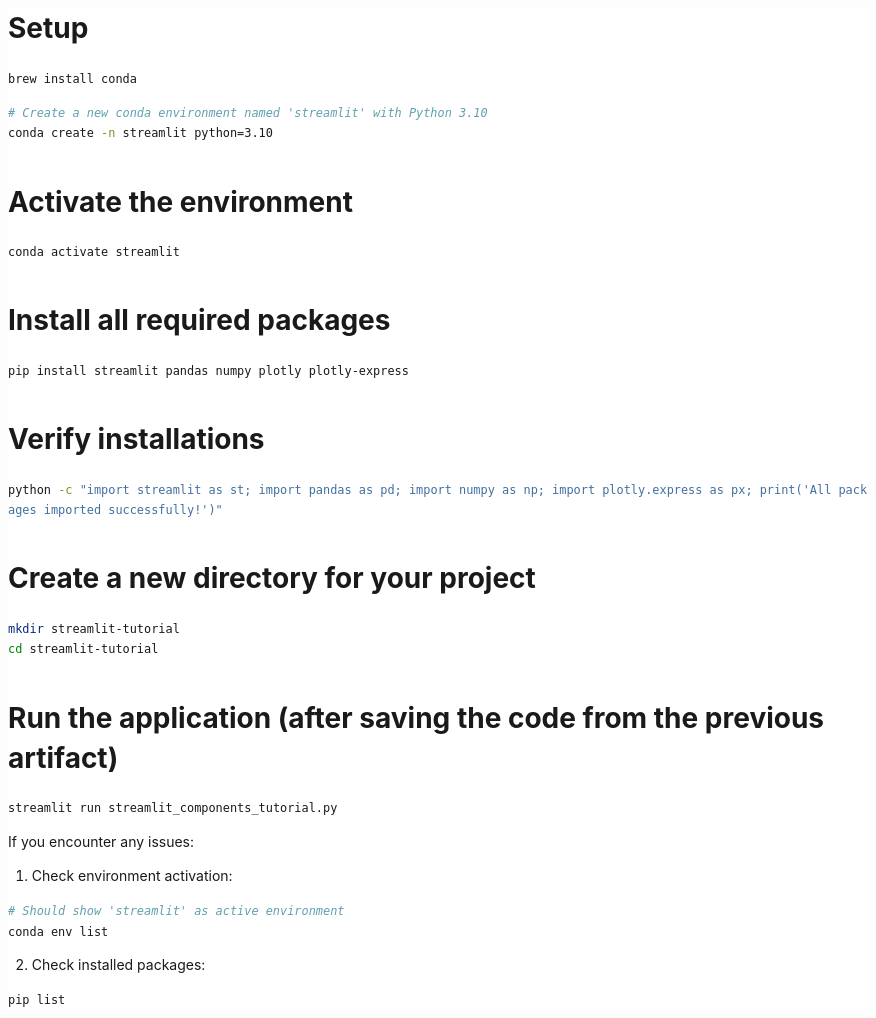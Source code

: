 
# Setup 

```bash
brew install conda 
```

```bash
# Create a new conda environment named 'streamlit' with Python 3.10
conda create -n streamlit python=3.10
```

# Activate the environment
```bash
conda activate streamlit
```

# Install all required packages
```bash
pip install streamlit pandas numpy plotly plotly-express
```

# Verify installations
```bash
python -c "import streamlit as st; import pandas as pd; import numpy as np; import plotly.express as px; print('All packages imported successfully!')"
```

# Create a new directory for your project
```bash
mkdir streamlit-tutorial
cd streamlit-tutorial
```

# Run the application (after saving the code from the previous artifact)
```bash
streamlit run streamlit_components_tutorial.py
```

If you encounter any issues:

1. Check environment activation:
```bash
# Should show 'streamlit' as active environment
conda env list
```

2. Check installed packages:
```bash
pip list
```
